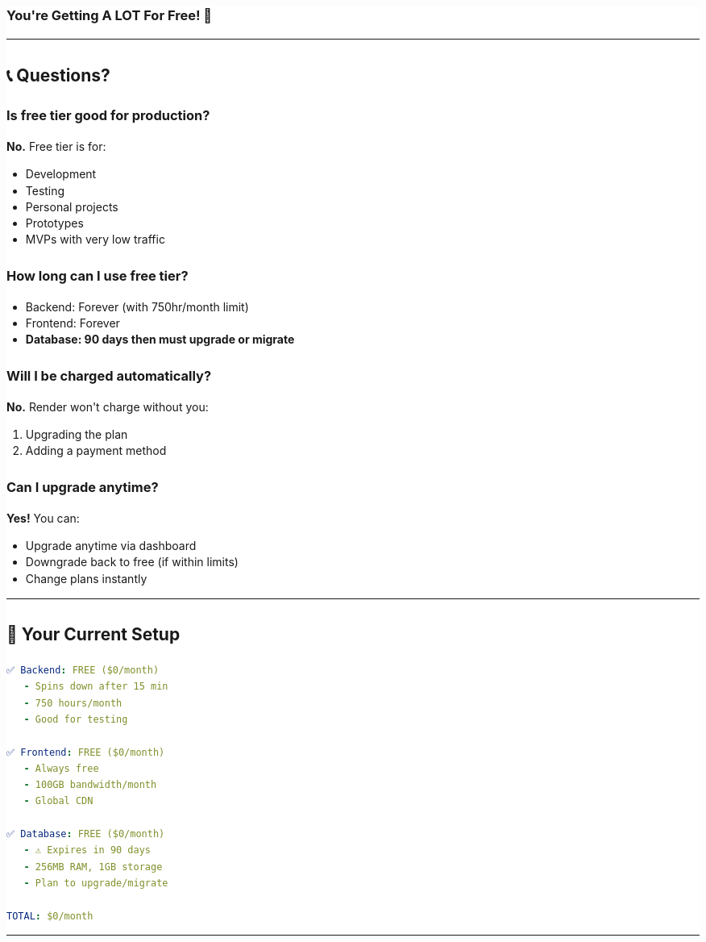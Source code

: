 ### You're Getting A LOT For Free! 🎉

---

## 📞 Questions?

### Is free tier good for production?
**No.** Free tier is for:
- Development
- Testing
- Personal projects
- Prototypes
- MVPs with very low traffic

### How long can I use free tier?
- Backend: Forever (with 750hr/month limit)
- Frontend: Forever
- **Database: 90 days then must upgrade or migrate**

### Will I be charged automatically?
**No.** Render won't charge without you:
1. Upgrading the plan
2. Adding a payment method

### Can I upgrade anytime?
**Yes!** You can:
- Upgrade anytime via dashboard
- Downgrade back to free (if within limits)
- Change plans instantly

---

## 🚀 Your Current Setup

```yaml
✅ Backend: FREE ($0/month)
   - Spins down after 15 min
   - 750 hours/month
   - Good for testing

✅ Frontend: FREE ($0/month)
   - Always free
   - 100GB bandwidth/month
   - Global CDN

✅ Database: FREE ($0/month)
   - ⚠️ Expires in 90 days
   - 256MB RAM, 1GB storage
   - Plan to upgrade/migrate

TOTAL: $0/month
```

---